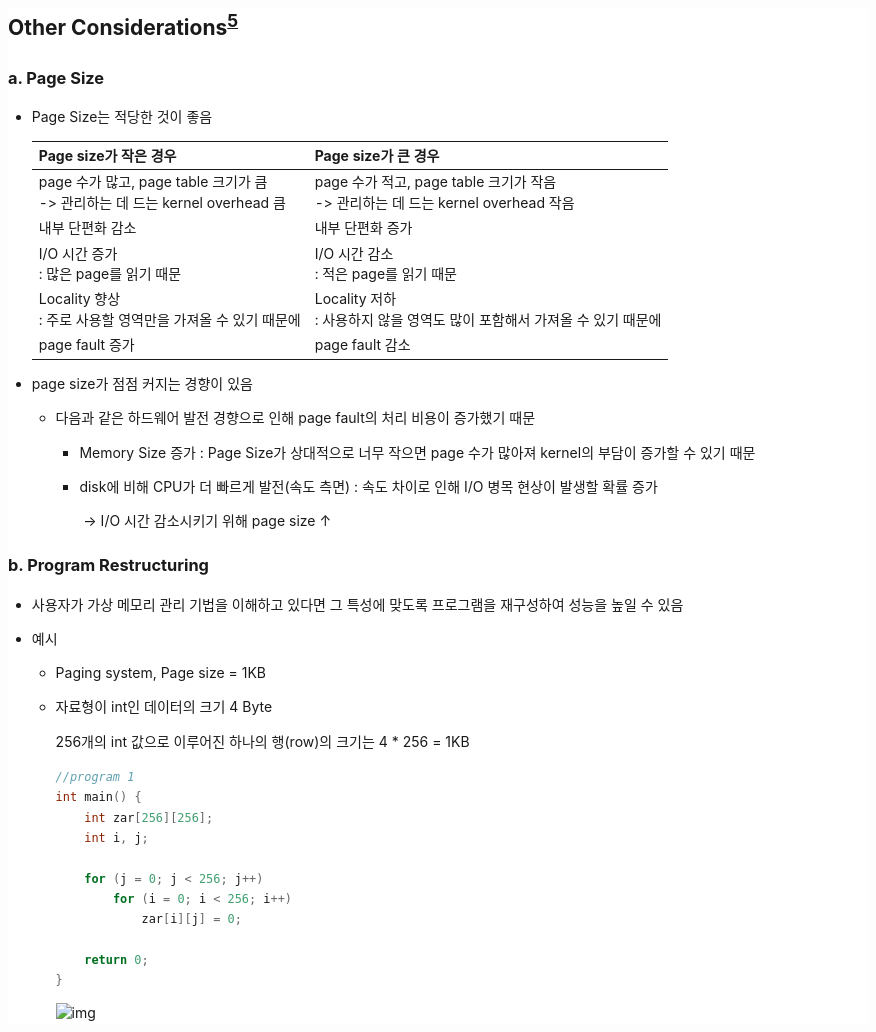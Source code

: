 

## Other Considerations<sup>[5](#footnote_5)</sup>

### a. Page Size

- Page Size는 적당한 것이 좋음

  | Page size가 작은 경우                                        | Page size가 큰 경우                                          |
  | ------------------------------------------------------------ | ------------------------------------------------------------ |
  | page 수가 많고, page table 크기가 큼 <br />-> 관리하는 데 드는 kernel overhead 큼 | page 수가 적고, page table 크기가 작음<br />-> 관리하는 데 드는 kernel overhead 작음 |
  | 내부 단편화 감소                                             | 내부 단편화 증가                                             |
  | I/O 시간 증가<br />: 많은 page를 읽기 때문                   | I/O 시간 감소<br />: 적은 page를 읽기 때문                   |
  | Locality 향상<br />: 주로 사용할 영역만을 가져올 수 있기 때문에 | Locality 저하<br />: 사용하지 않을 영역도 많이 포함해서 가져올 수 있기 때문에 |
  | page fault 증가                                              | page fault 감소                                              |

- page size가 점점 커지는 경향이 있음

  - 다음과 같은 하드웨어 발전 경향으로 인해 page fault의 처리 비용이 증가했기 때문

    - Memory Size 증가 : Page Size가 상대적으로 너무 작으면 page 수가 많아져 kernel의 부담이 증가할 수 있기 때문

    - disk에 비해 CPU가 더 빠르게 발전(속도 측면) : 속도 차이로 인해 I/O 병목 현상이 발생할 확률 증가

      ​																				-> I/O 시간 감소시키기 위해 page size ↑

### b. Program Restructuring

- 사용자가 가상 메모리 관리 기법을 이해하고 있다면 그 특성에 맞도록 프로그램을 재구성하여 성능을 높일 수 있음

- 예시

  - Paging system, Page size = 1KB

  - 자료형이 int인 데이터의 크기 4 Byte

    256개의 int 값으로 이루어진 하나의 행(row)의 크기는 4 * 256 = 1KB

    ```c
    //program 1
    int main() {
        int zar[256][256];
        int i, j;
        
        for (j = 0; j < 256; j++)
            for (i = 0; i < 256; i++)
                zar[i][j] = 0;
        
        return 0;
    }
    ```

    ![img](https://blog.kakaocdn.net/dn/o2EqN/btqPZJBCwJM/iE9kPKjSJvz7F1WkClw2Q0/img.png) 
